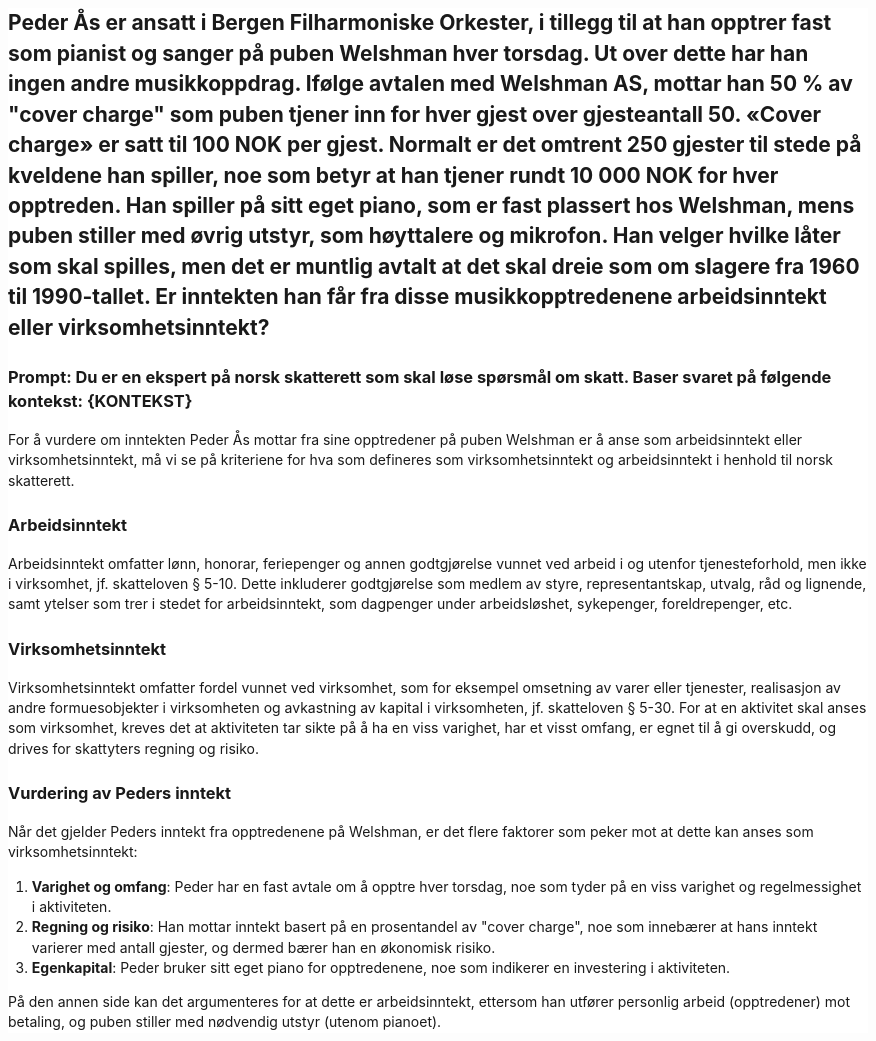 ## Peder Ås er ansatt i Bergen Filharmoniske Orkester, i tillegg til at han opptrer fast som pianist og sanger på puben Welshman hver torsdag. Ut over dette har han ingen andre musikkoppdrag. Ifølge avtalen med Welshman AS, mottar han 50 % av "cover charge" som puben tjener inn for hver gjest over gjesteantall 50. «Cover charge» er satt til 100 NOK per gjest. Normalt er det omtrent 250 gjester til stede på kveldene han spiller, noe som betyr at han tjener rundt 10 000 NOK for hver opptreden. Han spiller på sitt eget piano, som er fast plassert hos Welshman, mens puben stiller med øvrig utstyr, som høyttalere og mikrofon. Han velger hvilke låter som skal spilles, men det er muntlig avtalt at det skal dreie som om slagere fra 1960 til 1990-tallet. Er inntekten han får fra disse musikkopptredenene arbeidsinntekt eller virksomhetsinntekt?

### Prompt: Du er en ekspert på norsk skatterett som skal løse spørsmål om skatt. Baser svaret på følgende kontekst: {KONTEKST}

For å vurdere om inntekten Peder Ås mottar fra sine opptredener på puben Welshman er å anse som arbeidsinntekt eller virksomhetsinntekt, må vi se på kriteriene for hva som defineres som virksomhetsinntekt og arbeidsinntekt i henhold til norsk skatterett.

### Arbeidsinntekt

Arbeidsinntekt omfatter lønn, honorar, feriepenger og annen godtgjørelse vunnet ved arbeid i og utenfor tjenesteforhold, men ikke i virksomhet, jf. skatteloven § 5-10. Dette inkluderer godtgjørelse som medlem av styre, representantskap, utvalg, råd og lignende, samt ytelser som trer i stedet for arbeidsinntekt, som dagpenger under arbeidsløshet, sykepenger, foreldrepenger, etc.

### Virksomhetsinntekt

Virksomhetsinntekt omfatter fordel vunnet ved virksomhet, som for eksempel omsetning av varer eller tjenester, realisasjon av andre formuesobjekter i virksomheten og avkastning av kapital i virksomheten, jf. skatteloven § 5-30. For at en aktivitet skal anses som virksomhet, kreves det at aktiviteten tar sikte på å ha en viss varighet, har et visst omfang, er egnet til å gi overskudd, og drives for skattyters regning og risiko.

### Vurdering av Peders inntekt

Når det gjelder Peders inntekt fra opptredenene på Welshman, er det flere faktorer som peker mot at dette kan anses som virksomhetsinntekt:

1. **Varighet og omfang**: Peder har en fast avtale om å opptre hver torsdag, noe som tyder på en viss varighet og regelmessighet i aktiviteten.
2. **Regning og risiko**: Han mottar inntekt basert på en prosentandel av "cover charge", noe som innebærer at hans inntekt varierer med antall gjester, og dermed bærer han en økonomisk risiko.
3. **Egenkapital**: Peder bruker sitt eget piano for opptredenene, noe som indikerer en investering i aktiviteten.

På den annen side kan det argumenteres for at dette er arbeidsinntekt, ettersom han utfører personlig arbeid (opptredener) mot betaling, og puben stiller med nødvendig utstyr (utenom pianoet).
